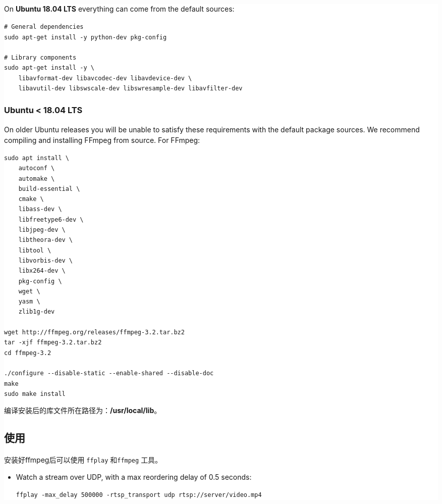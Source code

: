 On **Ubuntu 18.04 LTS** everything can come from the default sources:

```
# General dependencies
sudo apt-get install -y python-dev pkg-config

# Library components
sudo apt-get install -y \
    libavformat-dev libavcodec-dev libavdevice-dev \
    libavutil-dev libswscale-dev libswresample-dev libavfilter-dev
```

### Ubuntu < 18.04 LTS

On older Ubuntu releases you will be unable to satisfy these requirements with the default package sources. We recommend compiling and installing FFmpeg from source. For FFmpeg:

```
sudo apt install \
    autoconf \
    automake \
    build-essential \
    cmake \
    libass-dev \
    libfreetype6-dev \
    libjpeg-dev \
    libtheora-dev \
    libtool \
    libvorbis-dev \
    libx264-dev \
    pkg-config \
    wget \
    yasm \
    zlib1g-dev

wget http://ffmpeg.org/releases/ffmpeg-3.2.tar.bz2
tar -xjf ffmpeg-3.2.tar.bz2
cd ffmpeg-3.2

./configure --disable-static --enable-shared --disable-doc
make
sudo make install
```

编译安装后的库文件所在路径为：**/usr/local/lib**。

## 使用

安装好ffmpeg后可以使用 `ffplay` 和`ffmpeg` 工具。

- Watch a stream over UDP, with a max reordering delay of 0.5 seconds:

  ```
  ffplay -max_delay 500000 -rtsp_transport udp rtsp://server/video.mp4
  ```
